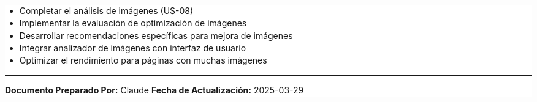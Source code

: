 - Completar el análisis de imágenes (US-08)
- Implementar la evaluación de optimización de imágenes
- Desarrollar recomendaciones específicas para mejora de imágenes
- Integrar analizador de imágenes con interfaz de usuario
- Optimizar el rendimiento para páginas con muchas imágenes

---
**Documento Preparado Por:** Claude
**Fecha de Actualización:** 2025-03-29 